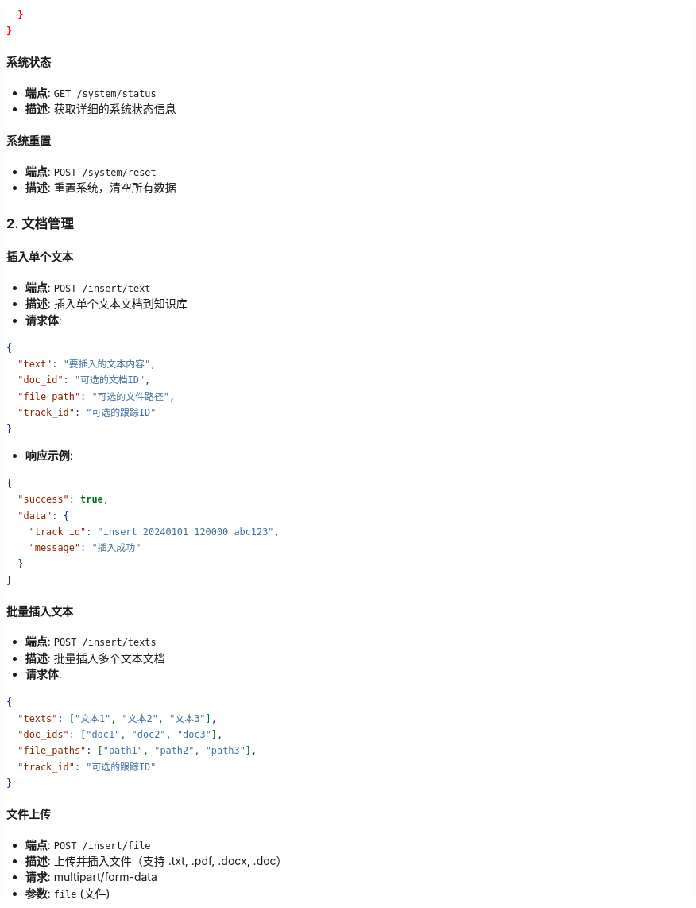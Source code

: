 ```json
  }
}
```

#### 系统状态
- **端点**: `GET /system/status`
- **描述**: 获取详细的系统状态信息

#### 系统重置
- **端点**: `POST /system/reset`
- **描述**: 重置系统，清空所有数据

### 2. 文档管理

#### 插入单个文本
- **端点**: `POST /insert/text`
- **描述**: 插入单个文本文档到知识库
- **请求体**:
```json
{
  "text": "要插入的文本内容",
  "doc_id": "可选的文档ID",
  "file_path": "可选的文件路径",
  "track_id": "可选的跟踪ID"
}
```
- **响应示例**:
```json
{
  "success": true,
  "data": {
    "track_id": "insert_20240101_120000_abc123",
    "message": "插入成功"
  }
}
```

#### 批量插入文本
- **端点**: `POST /insert/texts`
- **描述**: 批量插入多个文本文档
- **请求体**:
```json
{
  "texts": ["文本1", "文本2", "文本3"],
  "doc_ids": ["doc1", "doc2", "doc3"],
  "file_paths": ["path1", "path2", "path3"],
  "track_id": "可选的跟踪ID"
}
```

#### 文件上传
- **端点**: `POST /insert/file`
- **描述**: 上传并插入文件（支持 .txt, .pdf, .docx, .doc）
- **请求**: multipart/form-data
- **参数**: `file` (文件)
